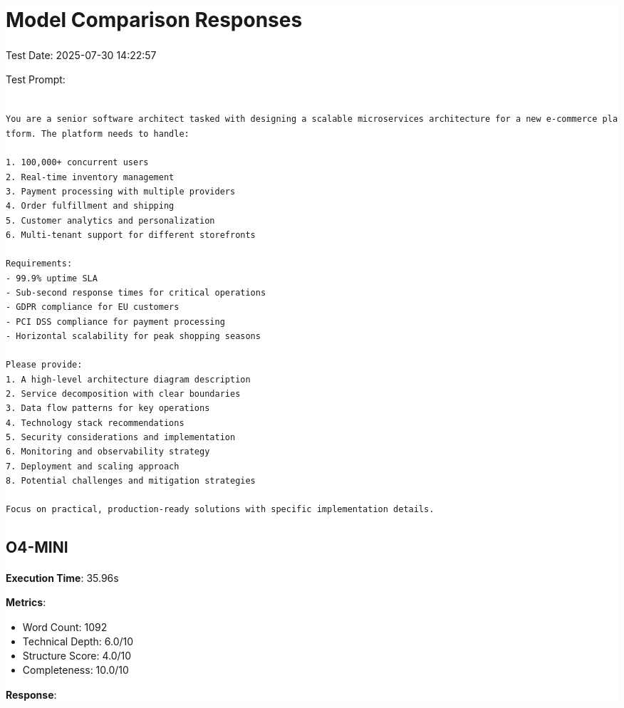 


# Model Comparison Responses

Test Date: 2025-07-30 14:22:57

Test Prompt:
```

You are a senior software architect tasked with designing a scalable microservices architecture for a new e-commerce platform. The platform needs to handle:

1. 100,000+ concurrent users
2. Real-time inventory management
3. Payment processing with multiple providers
4. Order fulfillment and shipping
5. Customer analytics and personalization
6. Multi-tenant support for different storefronts

Requirements:
- 99.9% uptime SLA
- Sub-second response times for critical operations
- GDPR compliance for EU customers
- PCI DSS compliance for payment processing
- Horizontal scalability for peak shopping seasons

Please provide:
1. A high-level architecture diagram description
2. Service decomposition with clear boundaries
3. Data flow patterns for key operations
4. Technology stack recommendations
5. Security considerations and implementation
6. Monitoring and observability strategy
7. Deployment and scaling approach
8. Potential challenges and mitigation strategies

Focus on practical, production-ready solutions with specific implementation details.

```

## O4-MINI

**Execution Time**: 35.96s

**Metrics**:
- Word Count: 1092
- Technical Depth: 6.0/10
- Structure Score: 4.0/10
- Completeness: 10.0/10

**Response**:
